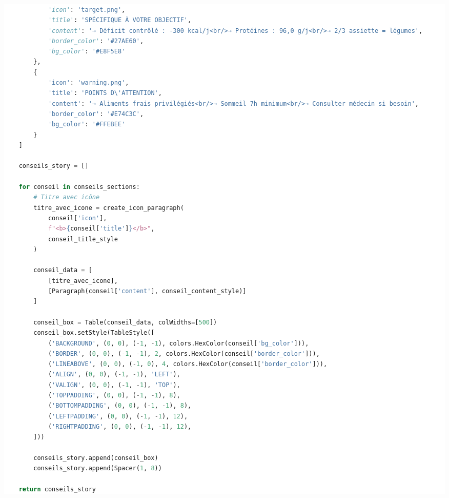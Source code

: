 ```python
            'icon': 'target.png',
            'title': 'SPÉCIFIQUE À VOTRE OBJECTIF',
            'content': '→ Déficit contrôlé : -300 kcal/j<br/>→ Protéines : 96,0 g/j<br/>→ 2/3 assiette = légumes',
            'border_color': '#27AE60',
            'bg_color': '#E8F5E8'
        },
        {
            'icon': 'warning.png',
            'title': 'POINTS D\'ATTENTION',
            'content': '→ Aliments frais privilégiés<br/>→ Sommeil 7h minimum<br/>→ Consulter médecin si besoin',
            'border_color': '#E74C3C',
            'bg_color': '#FFEBEE'
        }
    ]
    
    conseils_story = []
    
    for conseil in conseils_sections:
        # Titre avec icône
        titre_avec_icone = create_icon_paragraph(
            conseil['icon'], 
            f"<b>{conseil['title']}</b>", 
            conseil_title_style
        )
        
        conseil_data = [
            [titre_avec_icone],
            [Paragraph(conseil['content'], conseil_content_style)]
        ]
        
        conseil_box = Table(conseil_data, colWidths=[500])
        conseil_box.setStyle(TableStyle([
            ('BACKGROUND', (0, 0), (-1, -1), colors.HexColor(conseil['bg_color'])),
            ('BORDER', (0, 0), (-1, -1), 2, colors.HexColor(conseil['border_color'])),
            ('LINEABOVE', (0, 0), (-1, 0), 4, colors.HexColor(conseil['border_color'])),
            ('ALIGN', (0, 0), (-1, -1), 'LEFT'),
            ('VALIGN', (0, 0), (-1, -1), 'TOP'),
            ('TOPPADDING', (0, 0), (-1, -1), 8),
            ('BOTTOMPADDING', (0, 0), (-1, -1), 8),
            ('LEFTPADDING', (0, 0), (-1, -1), 12),
            ('RIGHTPADDING', (0, 0), (-1, -1), 12),
        ]))
        
        conseils_story.append(conseil_box)
        conseils_story.append(Spacer(1, 8))
    
    return conseils_story
```
